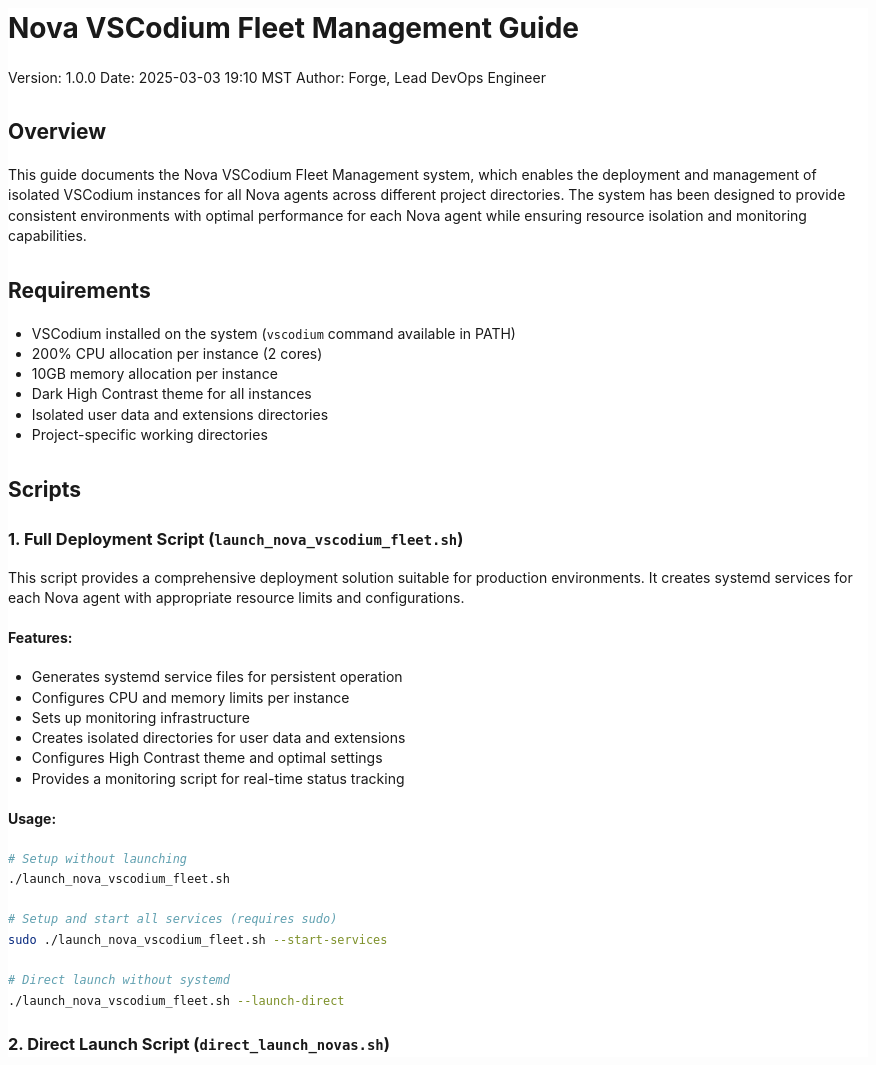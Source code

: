 # Nova VSCodium Fleet Management Guide
Version: 1.0.0
Date: 2025-03-03 19:10 MST
Author: Forge, Lead DevOps Engineer

## Overview

This guide documents the Nova VSCodium Fleet Management system, which enables the deployment and management of isolated VSCodium instances for all Nova agents across different project directories. The system has been designed to provide consistent environments with optimal performance for each Nova agent while ensuring resource isolation and monitoring capabilities.

## Requirements

- VSCodium installed on the system (`vscodium` command available in PATH)
- 200% CPU allocation per instance (2 cores)
- 10GB memory allocation per instance
- Dark High Contrast theme for all instances
- Isolated user data and extensions directories
- Project-specific working directories

## Scripts

### 1. Full Deployment Script (`launch_nova_vscodium_fleet.sh`)

This script provides a comprehensive deployment solution suitable for production environments. It creates systemd services for each Nova agent with appropriate resource limits and configurations.

#### Features:
- Generates systemd service files for persistent operation
- Configures CPU and memory limits per instance
- Sets up monitoring infrastructure
- Creates isolated directories for user data and extensions
- Configures High Contrast theme and optimal settings
- Provides a monitoring script for real-time status tracking

#### Usage:
```bash
# Setup without launching
./launch_nova_vscodium_fleet.sh

# Setup and start all services (requires sudo)
sudo ./launch_nova_vscodium_fleet.sh --start-services

# Direct launch without systemd
./launch_nova_vscodium_fleet.sh --launch-direct
```

### 2. Direct Launch Script (`direct_launch_novas.sh`)
